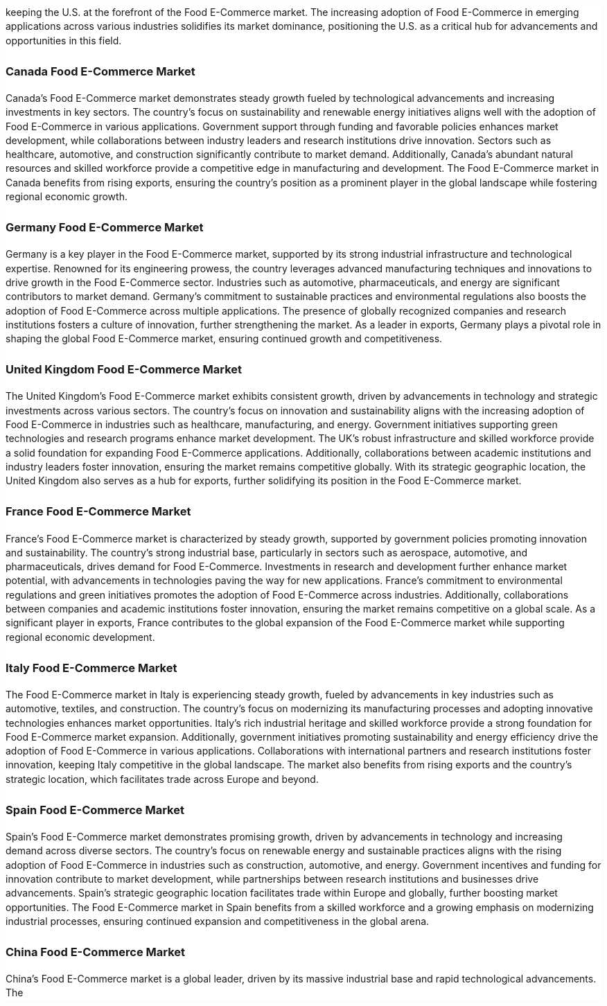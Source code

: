 keeping the U.S. at the forefront of the Food E-Commerce market. The increasing adoption of Food E-Commerce in emerging applications across various industries solidifies its market dominance, positioning the U.S. as a critical hub for advancements and opportunities in this field.</p><h3>Canada Food E-Commerce Market</h3><p>Canada&rsquo;s Food E-Commerce market demonstrates steady growth fueled by technological advancements and increasing investments in key sectors. The country&rsquo;s focus on sustainability and renewable energy initiatives aligns well with the adoption of Food E-Commerce in various applications. Government support through funding and favorable policies enhances market development, while collaborations between industry leaders and research institutions drive innovation. Sectors such as healthcare, automotive, and construction significantly contribute to market demand. Additionally, Canada&rsquo;s abundant natural resources and skilled workforce provide a competitive edge in manufacturing and development. The Food E-Commerce market in Canada benefits from rising exports, ensuring the country&rsquo;s position as a prominent player in the global landscape while fostering regional economic growth.</p><h3>Germany Food E-Commerce Market</h3><p>Germany is a key player in the Food E-Commerce market, supported by its strong industrial infrastructure and technological expertise. Renowned for its engineering prowess, the country leverages advanced manufacturing techniques and innovations to drive growth in the Food E-Commerce sector. Industries such as automotive, pharmaceuticals, and energy are significant contributors to market demand. Germany&rsquo;s commitment to sustainable practices and environmental regulations also boosts the adoption of Food E-Commerce across multiple applications. The presence of globally recognized companies and research institutions fosters a culture of innovation, further strengthening the market. As a leader in exports, Germany plays a pivotal role in shaping the global Food E-Commerce market, ensuring continued growth and competitiveness.</p><h3>United Kingdom Food E-Commerce Market</h3><p>The United Kingdom&rsquo;s Food E-Commerce market exhibits consistent growth, driven by advancements in technology and strategic investments across various sectors. The country&rsquo;s focus on innovation and sustainability aligns with the increasing adoption of Food E-Commerce in industries such as healthcare, manufacturing, and energy. Government initiatives supporting green technologies and research programs enhance market development. The UK&rsquo;s robust infrastructure and skilled workforce provide a solid foundation for expanding Food E-Commerce applications. Additionally, collaborations between academic institutions and industry leaders foster innovation, ensuring the market remains competitive globally. With its strategic geographic location, the United Kingdom also serves as a hub for exports, further solidifying its position in the Food E-Commerce market.</p><h3>France Food E-Commerce Market</h3><p>France&rsquo;s Food E-Commerce market is characterized by steady growth, supported by government policies promoting innovation and sustainability. The country&rsquo;s strong industrial base, particularly in sectors such as aerospace, automotive, and pharmaceuticals, drives demand for Food E-Commerce. Investments in research and development further enhance market potential, with advancements in technologies paving the way for new applications. France&rsquo;s commitment to environmental regulations and green initiatives promotes the adoption of Food E-Commerce across industries. Additionally, collaborations between companies and academic institutions foster innovation, ensuring the market remains competitive on a global scale. As a significant player in exports, France contributes to the global expansion of the Food E-Commerce market while supporting regional economic development.</p><h3>Italy Food E-Commerce Market</h3><p>The Food E-Commerce market in Italy is experiencing steady growth, fueled by advancements in key industries such as automotive, textiles, and construction. The country&rsquo;s focus on modernizing its manufacturing processes and adopting innovative technologies enhances market opportunities. Italy&rsquo;s rich industrial heritage and skilled workforce provide a strong foundation for Food E-Commerce market expansion. Additionally, government initiatives promoting sustainability and energy efficiency drive the adoption of Food E-Commerce in various applications. Collaborations with international partners and research institutions foster innovation, keeping Italy competitive in the global landscape. The market also benefits from rising exports and the country&rsquo;s strategic location, which facilitates trade across Europe and beyond.</p><h3>Spain Food E-Commerce Market</h3><p>Spain&rsquo;s Food E-Commerce market demonstrates promising growth, driven by advancements in technology and increasing demand across diverse sectors. The country&rsquo;s focus on renewable energy and sustainable practices aligns with the rising adoption of Food E-Commerce in industries such as construction, automotive, and energy. Government incentives and funding for innovation contribute to market development, while partnerships between research institutions and businesses drive advancements. Spain&rsquo;s strategic geographic location facilitates trade within Europe and globally, further boosting market opportunities. The Food E-Commerce market in Spain benefits from a skilled workforce and a growing emphasis on modernizing industrial processes, ensuring continued expansion and competitiveness in the global arena.</p><h3>China Food E-Commerce Market</h3><p>China&rsquo;s Food E-Commerce market is a global leader, driven by its massive industrial base and rapid technological advancements. The